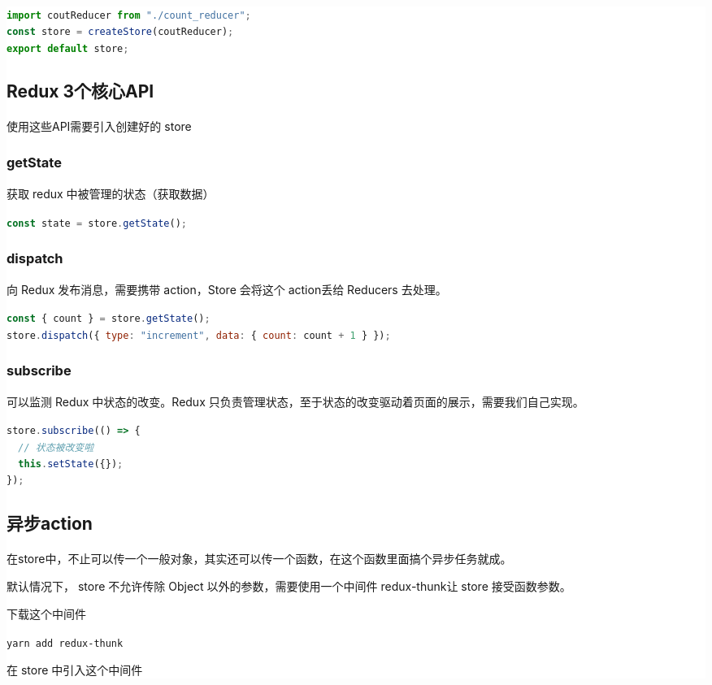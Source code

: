  ```js
  import coutReducer from "./count_reducer";
  const store = createStore(coutReducer);
  export default store;
  ```

  

## Redux 3个核心API

使用这些API需要引入创建好的 store

### getState

获取 redux 中被管理的状态（获取数据）

```jsx
const state = store.getState();
```



### dispatch

向 Redux 发布消息，需要携带 action，Store 会将这个 action丢给 Reducers 去处理。

```jsx
const { count } = store.getState();
store.dispatch({ type: "increment", data: { count: count + 1 } });
```



### subscribe

可以监测 Redux 中状态的改变。Redux 只负责管理状态，至于状态的改变驱动着页面的展示，需要我们自己实现。

```jsx
store.subscribe(() => {
  // 状态被改变啦
  this.setState({});
});
```



## 异步action

在store中，不止可以传一个一般对象，其实还可以传一个函数，在这个函数里面搞个异步任务就成。

默认情况下， store 不允许传除 Object 以外的参数，需要使用一个中间件 redux-thunk让 store 接受函数参数。

下载这个中间件

```
yarn add redux-thunk
```

在 store 中引入这个中间件
